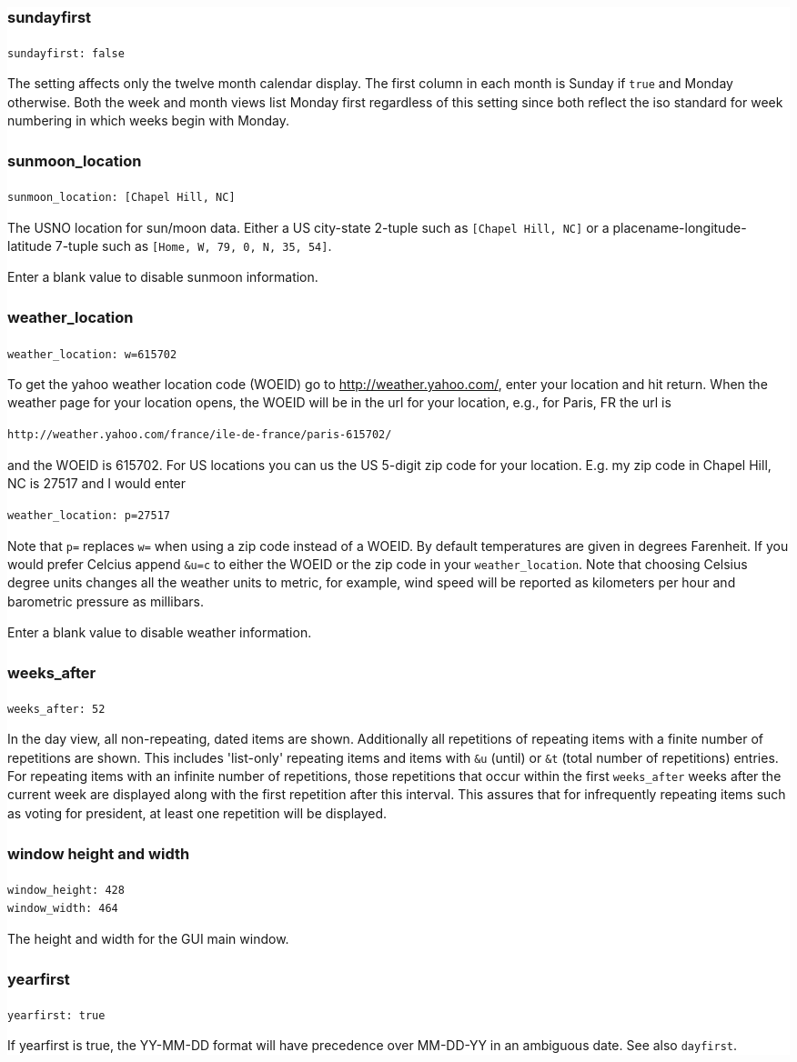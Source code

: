 ### sundayfirst

    sundayfirst: false

The setting affects only the twelve month calendar display. The first column in each month is Sunday if `true` and Monday otherwise. Both the week and month views list Monday first regardless of this setting since both reflect the iso standard for week numbering in which weeks begin with Monday.

### sunmoon_location

    sunmoon_location: [Chapel Hill, NC]

The USNO location for sun/moon data. Either a US city-state 2-tuple such as `[Chapel Hill, NC]` or a placename-longitude-latitude 7-tuple such as `[Home, W, 79, 0, N, 35, 54]`.

Enter a blank value to disable sunmoon information.

### weather_location

    weather_location: w=615702

To get the yahoo weather location code (WOEID) go to http://weather.yahoo.com/, enter your location and hit return. When the weather page for your location opens, the WOEID will be in the url for your location, e.g., for Paris, FR the url is

    http://weather.yahoo.com/france/ile-de-france/paris-615702/

and the WOEID is 615702. For US locations you can us the US 5-digit zip code for your location. E.g. my zip code in Chapel Hill, NC is 27517 and I would enter

    weather_location: p=27517

Note that `p=` replaces `w=` when using a zip code instead of a WOEID. By default temperatures are given in degrees Farenheit. If you would prefer Celcius append `&u=c` to either the WOEID or the zip code in your `weather_location`. Note that choosing Celsius degree units changes all the weather units to metric, for example, wind speed will be reported as kilometers per hour and barometric pressure as millibars.

Enter a blank value to disable weather information.


### weeks_after

    weeks_after: 52

In the day view, all non-repeating, dated items are shown. Additionally all repetitions of repeating items with a finite number of repetitions are shown. This includes 'list-only' repeating items and items with `&u` (until) or `&t` (total number of repetitions) entries. For repeating items with an infinite number of repetitions, those repetitions that occur within the first `weeks_after` weeks after the current week are displayed along with the first repetition after this interval. This assures that for infrequently repeating items such as voting for president, at least one repetition will be displayed.

### window height and width

    window_height: 428
    window_width: 464

The height and width for the GUI main window.

### yearfirst

    yearfirst: true

If yearfirst is true, the YY-MM-DD format will have precedence over MM-DD-YY in an ambiguous date. See also `dayfirst`.